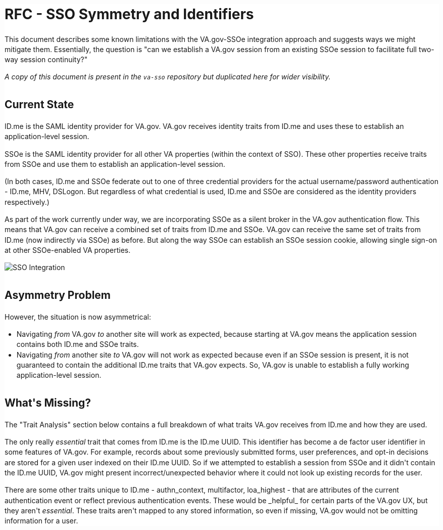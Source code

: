 # RFC - SSO Symmetry and Identifiers

This document describes some known limitations with the VA.gov-SSOe integration approach and suggests ways we might mitigate them. Essentially, the question is "can we establish a VA.gov session from an existing SSOe session to facilitate full two-way session continuity?"

_A copy of this document is present in the `va-sso` repository but duplicated here for wider visibility._

## Current State

ID.me is the SAML identity provider for VA.gov. VA.gov receives identity traits from ID.me and uses these to establish an application-level session.

SSOe is the SAML identity provider for all other VA properties \(within the context of SSO\). These other properties receive traits from SSOe and use them to establish an application-level session.

\(In both cases, ID.me and SSOe federate out to one of three credential providers for the actual username/password authentication - ID.me, MHV, DSLogon. But regardless of what credential is used, ID.me and SSOe are considered as the identity providers respectively.\)

As part of the work currently under way, we are incorporating SSOe as a silent broker in the VA.gov authentication flow. This means that VA.gov can receive a combined set of traits from ID.me and SSOe. VA.gov can receive the same set of traits from ID.me \(now indirectly via SSOe\) as before. But along the way SSOe can establish an SSOe session cookie, allowing single sign-on at other SSOe-enabled VA properties.

![SSO Integration](https://github.com/billfienberg/va.gov-team/tree/5839d463da035612a60148d7f90403dd12c8107e/platform/engineering/request-for-comment/diagrams/SSOAsymmetry.png)

## Asymmetry Problem

However, the situation is now asymmetrical:

* Navigating _from_ VA.gov _to_ another site will work as expected, because starting at VA.gov means the application session contains both ID.me and SSOe traits. 
* Navigating _from_ another site _to_ VA.gov will not work as expected because even if an SSOe session is present, it is not guaranteed to contain the additional ID.me traits that VA.gov expects. So, VA.gov is unable to establish a fully working application-level session.

## What's Missing?

The "Trait Analysis" section below contains a full breakdown of what traits VA.gov receives from ID.me and how they are used.

The only really _essential_ trait that comes from ID.me is the ID.me UUID. This identifier has become a de factor user identifier in some features of VA.gov. For example, records about some previously submitted forms, user preferences, and opt-in decisions are stored for a given user indexed on their ID.me UUID. So if we attempted to establish a session from SSOe and it didn't contain the ID.me UUID, VA.gov might present incorrect/unexpected behavior where it could not look up existing records for the user.

There are some other traits unique to ID.me - authn_context, multifactor, loa\_highest - that are attributes of the current authentication event or reflect previous authentication events. These would be \_helpful_ for certain parts of the VA.gov UX, but they aren't _essential_. These traits aren't mapped to any stored information, so even if missing, VA.gov would not be omitting information for a user.
